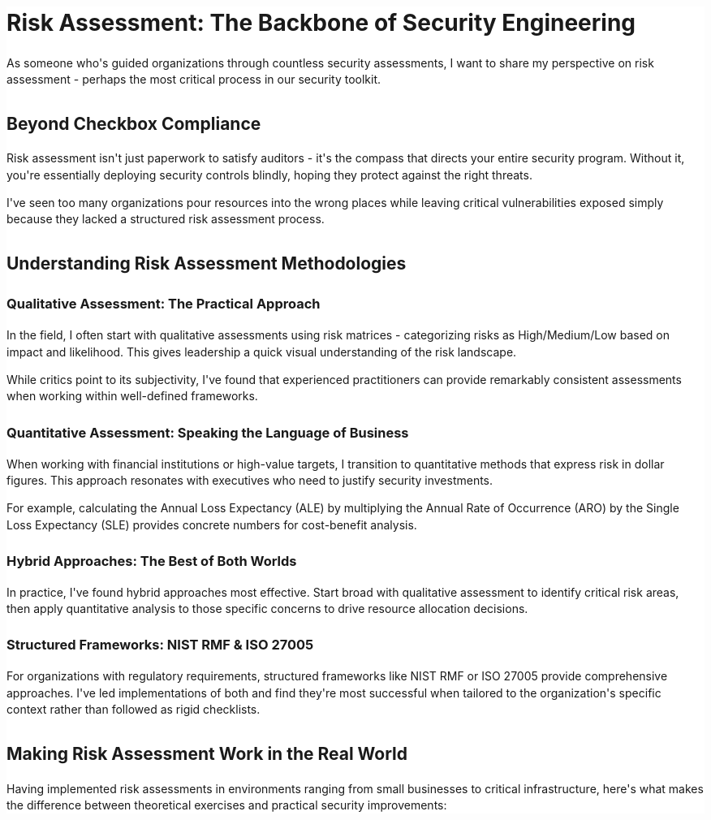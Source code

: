 # Risk Assessment: The Backbone of Security Engineering 

As someone who's guided organizations through countless security assessments, I want to share my perspective on risk assessment - perhaps the most critical process in our security toolkit.

## Beyond Checkbox Compliance

Risk assessment isn't just paperwork to satisfy auditors - it's the compass that directs your entire security program. Without it, you're essentially deploying security controls blindly, hoping they protect against the right threats.

I've seen too many organizations pour resources into the wrong places while leaving critical vulnerabilities exposed simply because they lacked a structured risk assessment process.

## Understanding Risk Assessment Methodologies

### Qualitative Assessment: The Practical Approach

In the field, I often start with qualitative assessments using risk matrices - categorizing risks as High/Medium/Low based on impact and likelihood. This gives leadership a quick visual understanding of the risk landscape.

While critics point to its subjectivity, I've found that experienced practitioners can provide remarkably consistent assessments when working within well-defined frameworks.

### Quantitative Assessment: Speaking the Language of Business

When working with financial institutions or high-value targets, I transition to quantitative methods that express risk in dollar figures. This approach resonates with executives who need to justify security investments.

For example, calculating the Annual Loss Expectancy (ALE) by multiplying the Annual Rate of Occurrence (ARO) by the Single Loss Expectancy (SLE) provides concrete numbers for cost-benefit analysis.

### Hybrid Approaches: The Best of Both Worlds

In practice, I've found hybrid approaches most effective. Start broad with qualitative assessment to identify critical risk areas, then apply quantitative analysis to those specific concerns to drive resource allocation decisions.

### Structured Frameworks: NIST RMF & ISO 27005

For organizations with regulatory requirements, structured frameworks like NIST RMF or ISO 27005 provide comprehensive approaches. I've led implementations of both and find they're most successful when tailored to the organization's specific context rather than followed as rigid checklists.

## Making Risk Assessment Work in the Real World

Having implemented risk assessments in environments ranging from small businesses to critical infrastructure, here's what makes the difference between theoretical exercises and practical security improvements:
